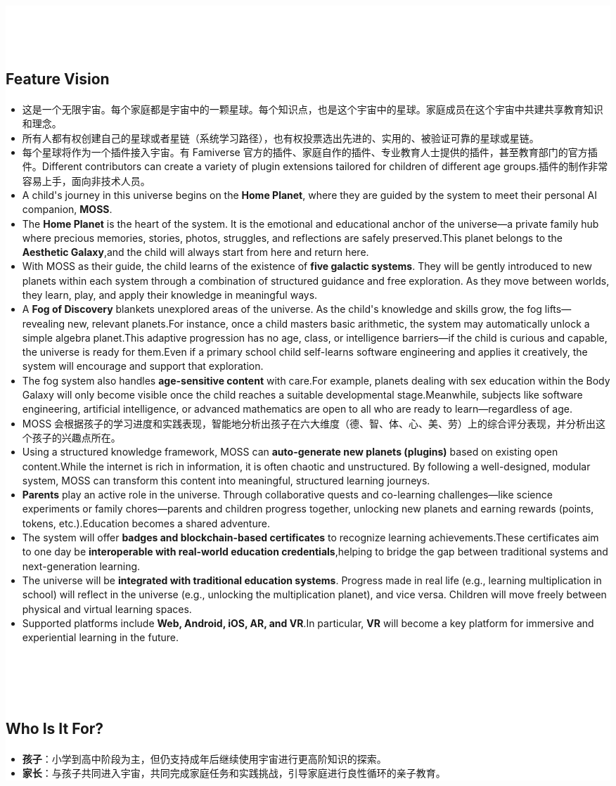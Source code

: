 <br/><br/><br/>

## Feature Vision

- 这是一个无限宇宙。每个家庭都是宇宙中的一颗星球。每个知识点，也是这个宇宙中的星球。家庭成员在这个宇宙中共建共享教育知识和理念。
- 所有人都有权创建自己的星球或者星链（系统学习路径），也有权投票选出先进的、实用的、被验证可靠的星球或星链。
- 每个星球将作为一个插件接入宇宙。有 Famiverse 官方的插件、家庭自作的插件、专业教育人士提供的插件，甚至教育部门的官方插件。Different contributors can create a variety of plugin extensions tailored for children of different age groups.插件的制作非常容易上手，面向非技术人员。
- A child's journey in this universe begins on the **Home Planet**, where they are guided by the system to meet their personal AI companion, **MOSS**.
- The **Home Planet** is the heart of the system. It is the emotional and educational anchor of the universe—a private family hub where precious memories, stories, photos, struggles, and reflections are safely preserved.This planet belongs to the **Aesthetic Galaxy**,and the child will always start from here and return here.
- With MOSS as their guide, the child learns of the existence of **five galactic systems**. They will be gently introduced to new planets within each system through a combination of structured guidance and free exploration. As they move between worlds, they learn, play, and apply their knowledge in meaningful ways.
- A **Fog of Discovery** blankets unexplored areas of the universe. As the child's knowledge and skills grow, the fog lifts—revealing new, relevant planets.For instance, once a child masters basic arithmetic, the system may automatically unlock a simple algebra planet.This adaptive progression has no age, class, or intelligence barriers—if the child is curious and capable, the universe is ready for them.Even if a primary school child self-learns software engineering and applies it creatively, the system will encourage and support that exploration.
- The fog system also handles **age-sensitive content** with care.For example, planets dealing with sex education within the Body Galaxy will only become visible once the child reaches a suitable developmental stage.Meanwhile, subjects like software engineering, artificial intelligence, or advanced mathematics are open to all who are ready to learn—regardless of age.
- MOSS 会根据孩子的学习进度和实践表现，智能地分析出孩子在六大维度（德、智、体、心、美、劳）上的综合评分表现，并分析出这个孩子的兴趣点所在。
- Using a structured knowledge framework, MOSS can **auto-generate new planets (plugins)** based on existing open content.While the internet is rich in information, it is often chaotic and unstructured. By following a well-designed, modular system, MOSS can transform this content into meaningful, structured learning journeys.
- **Parents** play an active role in the universe. Through collaborative quests and co-learning challenges—like science experiments or family chores—parents and children progress together, unlocking new planets and earning rewards (points, tokens, etc.).Education becomes a shared adventure.
- The system will offer **badges and blockchain-based certificates** to recognize learning achievements.These certificates aim to one day be **interoperable with real-world education credentials**,helping to bridge the gap between traditional systems and next-generation learning.
- The universe will be **integrated with traditional education systems**. Progress made in real life (e.g., learning multiplication in school) will reflect in the universe (e.g., unlocking the multiplication planet), and vice versa. Children will move freely between physical and virtual learning spaces.
- Supported platforms include **Web, Android, iOS, AR, and VR**.In particular, **VR** will become a key platform for immersive and experiential learning in the future.

<br/><br/><br/>

## Who Is It For?

- **孩子**：小学到高中阶段为主，但仍支持成年后继续使用宇宙进行更高阶知识的探索。
- **家长**：与孩子共同进入宇宙，共同完成家庭任务和实践挑战，引导家庭进行良性循环的亲子教育。
